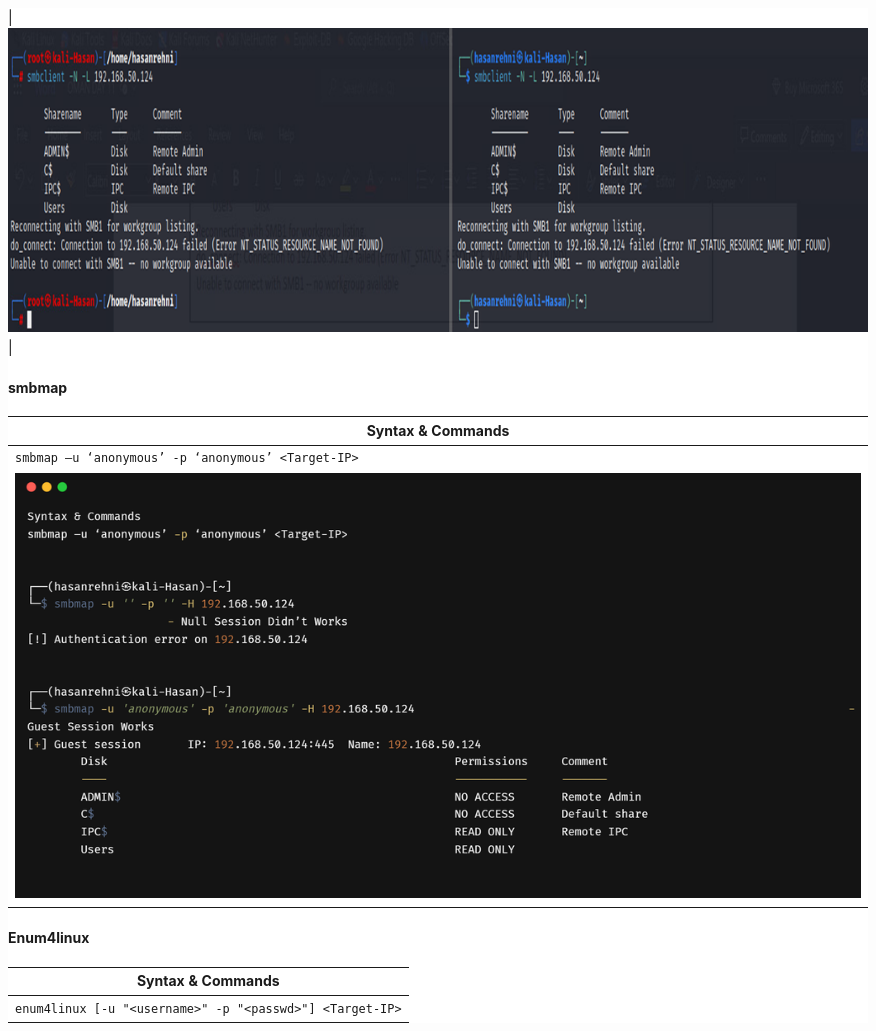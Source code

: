 |![smbclientresults](./cybersecurity_img/Network_service_enumeration/smb_clientresults.png)|

#### **smbmap**

|**Syntax & Commands**|
|---|
|`smbmap –u ‘anonymous’ -p ‘anonymous’ <Target-IP>`|
|![SMBMAP_GUEST_SESSION](./cybersecurity_img/Network_service_enumeration/smbenumeration/smbmapguestsession.png)|


#### **Enum4linux**

|**Syntax & Commands**|
|---|
|`enum4linux [-u "<username>" -p "<passwd>"] <Target-IP>`|